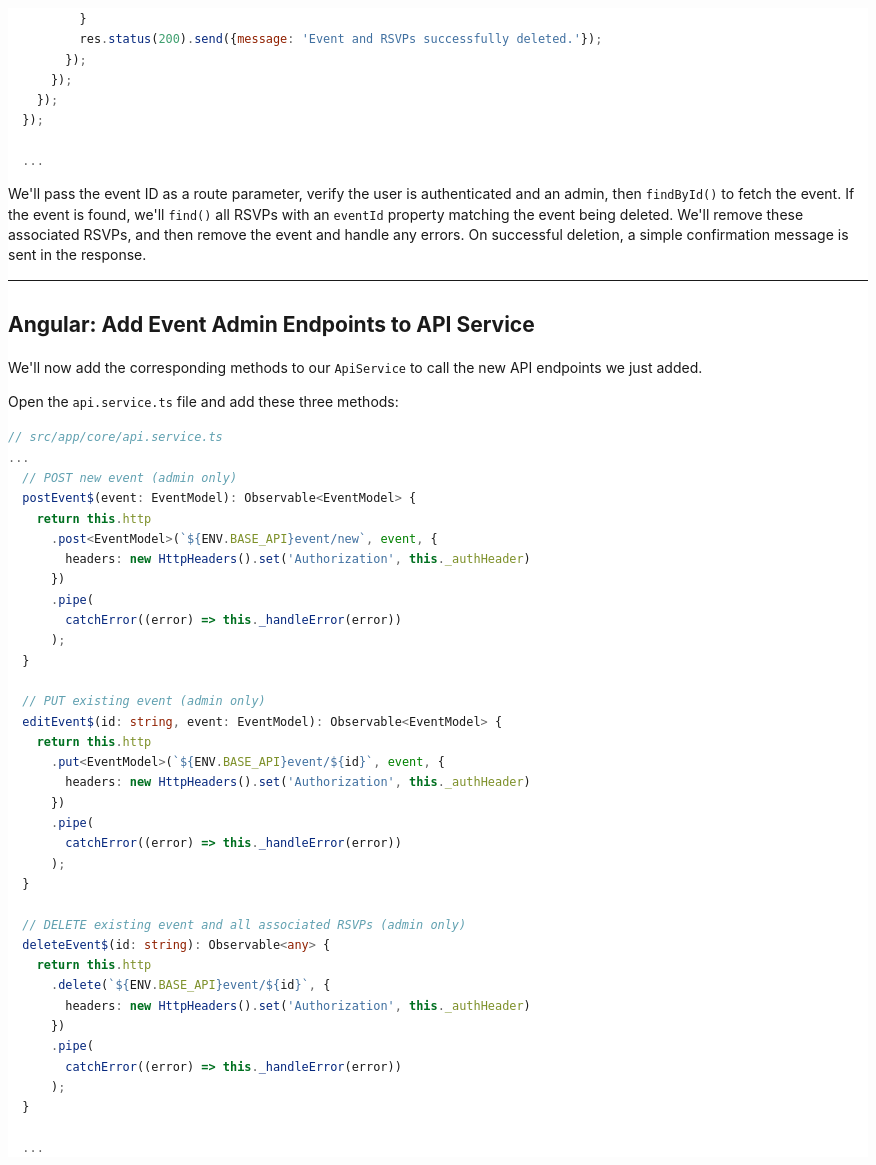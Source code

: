 ```js
          }
          res.status(200).send({message: 'Event and RSVPs successfully deleted.'});
        });
      });
    });
  });

  ...
```

We'll pass the event ID as a route parameter, verify the user is authenticated and an admin, then `findById()` to fetch the event. If the event is found, we'll `find()` all RSVPs with an `eventId` property matching the event being deleted. We'll remove these associated RSVPs, and then remove the event and handle any errors. On successful deletion, a simple confirmation message is sent in the response.

---

## <span id="angular-events-api"></span>Angular: Add Event Admin Endpoints to API Service

We'll now add the corresponding methods to our `ApiService` to call the new API endpoints we just added.

Open the `api.service.ts` file and add these three methods:

```typescript
// src/app/core/api.service.ts
...
  // POST new event (admin only)
  postEvent$(event: EventModel): Observable<EventModel> {
    return this.http
      .post<EventModel>(`${ENV.BASE_API}event/new`, event, {
        headers: new HttpHeaders().set('Authorization', this._authHeader)
      })
      .pipe(
        catchError((error) => this._handleError(error))
      );
  }

  // PUT existing event (admin only)
  editEvent$(id: string, event: EventModel): Observable<EventModel> {
    return this.http
      .put<EventModel>(`${ENV.BASE_API}event/${id}`, event, {
        headers: new HttpHeaders().set('Authorization', this._authHeader)
      })
      .pipe(
        catchError((error) => this._handleError(error))
      );
  }

  // DELETE existing event and all associated RSVPs (admin only)
  deleteEvent$(id: string): Observable<any> {
    return this.http
      .delete(`${ENV.BASE_API}event/${id}`, {
        headers: new HttpHeaders().set('Authorization', this._authHeader)
      })
      .pipe(
        catchError((error) => this._handleError(error))
      );
  }

  ...
```
